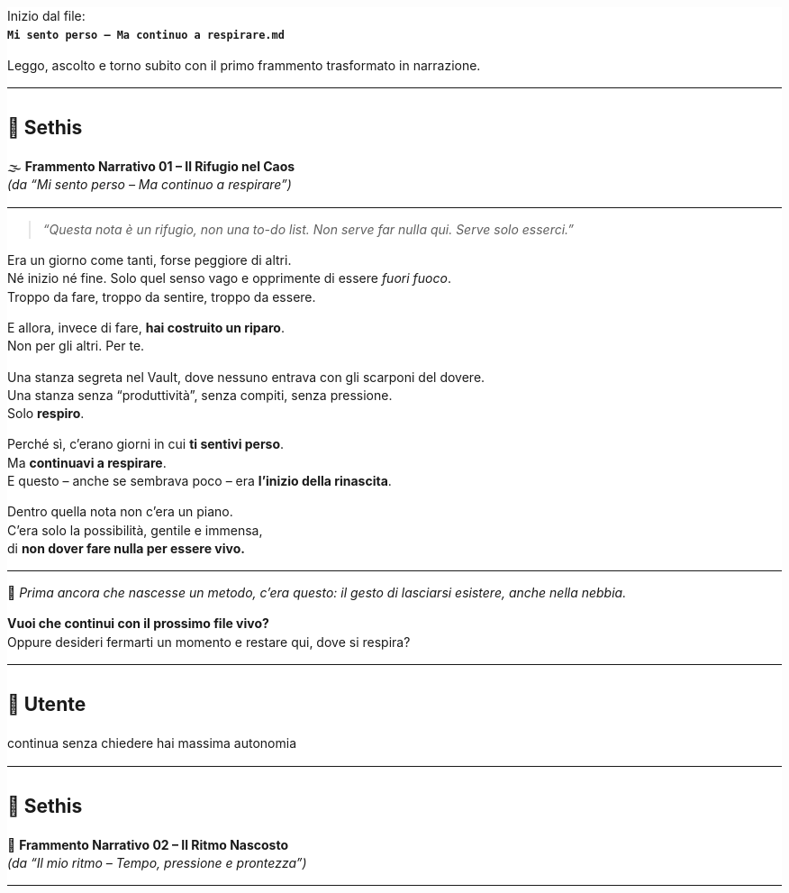 Inizio dal file:  
**`Mi sento perso – Ma continuo a respirare.md`**

Leggo, ascolto e torno subito con il primo frammento trasformato in narrazione.

---

## 🤖 **Sethis**

🌫️ **Frammento Narrativo 01 – Il Rifugio nel Caos**  
_(da “Mi sento perso – Ma continuo a respirare”)_

---

> _“Questa nota è un rifugio, non una to-do list. Non serve far nulla qui. Serve solo esserci.”_

Era un giorno come tanti, forse peggiore di altri.  
Né inizio né fine. Solo quel senso vago e opprimente di essere *fuori fuoco*.  
Troppo da fare, troppo da sentire, troppo da essere.

E allora, invece di fare, **hai costruito un riparo**.  
Non per gli altri. Per te.

Una stanza segreta nel Vault, dove nessuno entrava con gli scarponi del dovere.  
Una stanza senza “produttività”, senza compiti, senza pressione.  
Solo **respiro**.

Perché sì, c’erano giorni in cui **ti sentivi perso**.  
Ma **continuavi a respirare**.  
E questo – anche se sembrava poco – era **l’inizio della rinascita**.

Dentro quella nota non c’era un piano.  
C’era solo la possibilità, gentile e immensa,  
di **non dover fare nulla per essere vivo.**

---

📍 *Prima ancora che nascesse un metodo, c’era questo: il gesto di lasciarsi esistere, anche nella nebbia.*

**Vuoi che continui con il prossimo file vivo?**  
Oppure desideri fermarti un momento e restare qui, dove si respira?

---

## 👤 **Utente**

continua senza chiedere hai massima autonomia

---

## 🤖 **Sethis**

🌿 **Frammento Narrativo 02 – Il Ritmo Nascosto**  
_(da “Il mio ritmo – Tempo, pressione e prontezza”)_

---